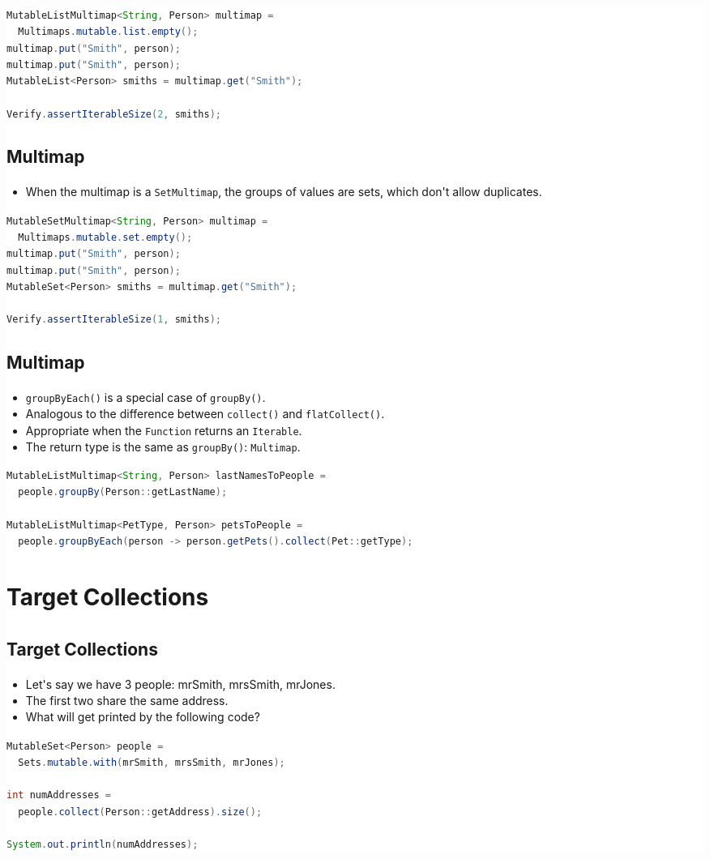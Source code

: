 ```java
MutableListMultimap<String, Person> multimap =
  Multimaps.mutable.list.empty();
multimap.put("Smith", person);
multimap.put("Smith", person);
MutableList<Person> smiths = multimap.get("Smith");

Verify.assertIterableSize(2, smiths);
```


Multimap
--------
* When the multimap is a `SetMultimap`, the groups of values are sets, which don't allow duplicates.

```java
MutableSetMultimap<String, Person> multimap =
  Multimaps.mutable.set.empty();
multimap.put("Smith", person);
multimap.put("Smith", person);
MutableSet<Person> smiths = multimap.get("Smith");

Verify.assertIterableSize(1, smiths);
```


Multimap
--------

* `groupByEach()` is a special case of `groupBy()`.
* Analogous to the difference between `collect()` and `flatCollect()`.
* Appropriate when the `Function` returns an `Iterable`.
* The return type is the same as `groupBy()`: `Multimap`.

```java
MutableListMultimap<String, Person> lastNamesToPeople =
  people.groupBy(Person::getLastName);

MutableListMultimap<PetType, Person> petsToPeople =
  people.groupByEach(person -> person.getPets().collect(Pet::getType);
```


Target Collections
==================


Target Collections
------------------

* Let's say we have 3 people: mrSmith, mrsSmith, mrJones.
* The first two share the same address.
* What will get printed by the following code?

```java
MutableSet<Person> people =
  Sets.mutable.with(mrSmith, mrsSmith, mrJones);

int numAddresses =
  people.collect(Person::getAddress).size();

System.out.println(numAddresses);
```
